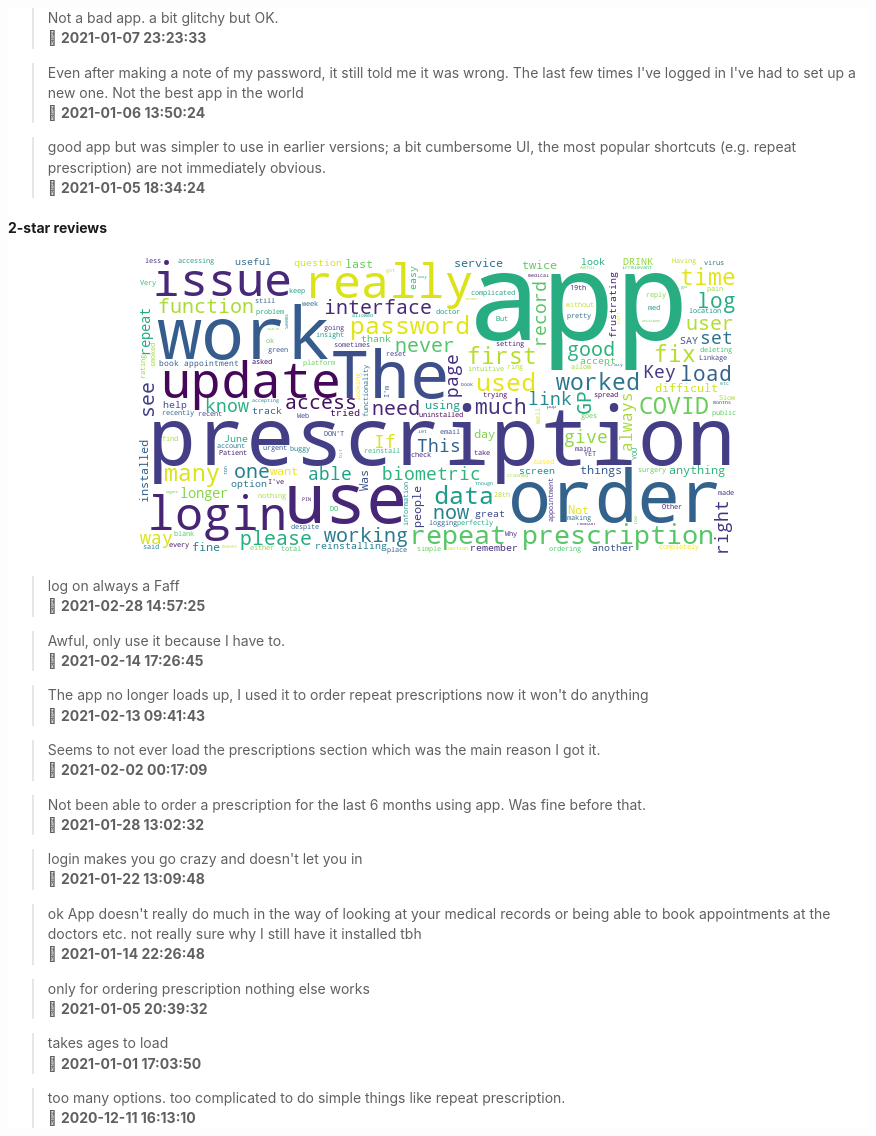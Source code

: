 > Not a bad app. a bit glitchy but OK.<br> :date: __2021-01-07 23:23:33__

> Even after making a note of my password, it still told me it was wrong. The last few times I've logged in I've had to set up a new one. Not the best app in the world<br> :date: __2021-01-06 13:50:24__

> good app but was simpler to use in earlier versions; a bit cumbersome UI, the most popular shortcuts (e.g. repeat prescription) are not immediately obvious.<br> :date: __2021-01-05 18:34:24__



#### 2-star reviews

<p align="center">
<img src="2_star_reviews_wordcloud.png" alt="com.ascent.phr 2 reviews"/>
</p>

> log on always a Faff<br> :date: __2021-02-28 14:57:25__

> Awful, only use it because I have to.<br> :date: __2021-02-14 17:26:45__

> The app no longer loads up, I used it to order repeat prescriptions now it won't do anything<br> :date: __2021-02-13 09:41:43__

> Seems to not ever load the prescriptions section which was the main reason I got it.<br> :date: __2021-02-02 00:17:09__

> Not been able to order a prescription for the last 6 months using app. Was fine before that.<br> :date: __2021-01-28 13:02:32__

> login makes you go crazy and doesn't let you in<br> :date: __2021-01-22 13:09:48__

> ok App doesn't really do much in the way of looking at your medical records or being able to book appointments at the doctors etc. not really sure why I still have it installed tbh<br> :date: __2021-01-14 22:26:48__

> only for ordering prescription nothing else works<br> :date: __2021-01-05 20:39:32__

> takes ages to load<br> :date: __2021-01-01 17:03:50__

> too many options. too complicated to do simple things like repeat prescription.<br> :date: __2020-12-11 16:13:10__
